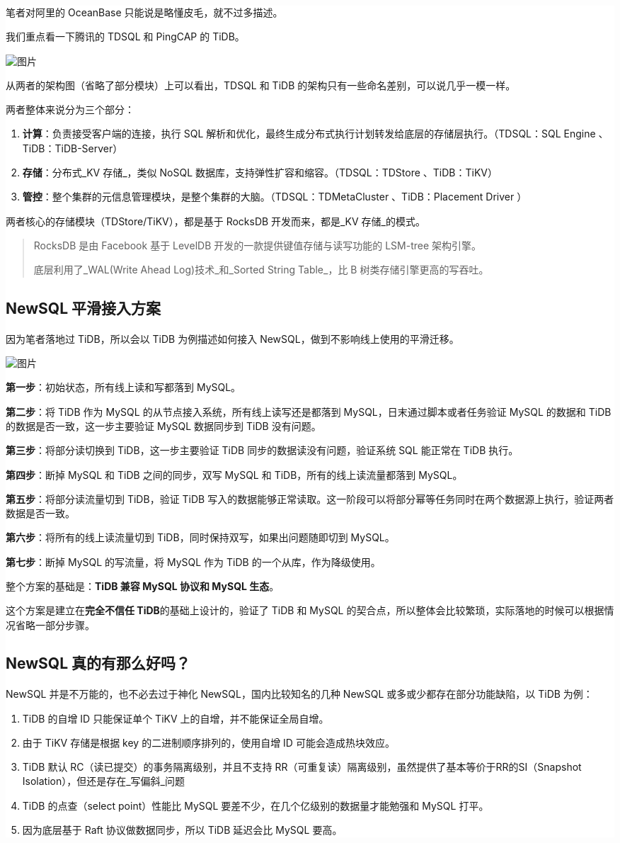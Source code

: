 笔者对阿里的 OceanBase 只能说是略懂皮毛，就不过多描述。

我们重点看一下腾讯的 TDSQL 和 PingCAP 的 TiDB。

![图片](https://mmbiz.qpic.cn/mmbiz_png/PVxtibbvVya02lP662fWCJVsnIGtm1TGj7hFpkQNibvycBL6qCaiaMyFicecJsKbYcrMS8JcX4nHUrs2epsicUmJ0Qg/640?wx_fmt=png)

从两者的架构图（省略了部分模块）上可以看出，TDSQL 和 TiDB 的架构只有一些命名差别，可以说几乎一模一样。

两者整体来说分为三个部分：

1.  **计算**：负责接受客户端的连接，执行 SQL 解析和优化，最终生成分布式执行计划转发给底层的存储层执行。（TDSQL：SQL Engine 、TiDB：TiDB-Server）
    
2.  **存储**：分布式\_KV 存储\_，类似 NoSQL 数据库，支持弹性扩容和缩容。（TDSQL：TDStore 、TiDB：TiKV）
    
3.  **管控**：整个集群的元信息管理模块，是整个集群的大脑。（TDSQL：TDMetaCluster 、TiDB：Placement Driver ）
    

两者核心的存储模块（TDStore/TiKV），都是基于 RocksDB 开发而来，都是\_KV 存储\_的模式。

> RocksDB 是由 Facebook 基于 LevelDB 开发的一款提供键值存储与读写功能的 LSM-tree 架构引擎。
> 
> 底层利用了\_WAL(Write Ahead Log)技术\_和\_Sorted String Table\_，比 B 树类存储引擎更高的写吞吐。

NewSQL 平滑接入方案
-------------

因为笔者落地过 TiDB，所以会以 TiDB 为例描述如何接入 NewSQL，做到不影响线上使用的平滑迁移。

![图片](https://mmbiz.qpic.cn/mmbiz_png/PVxtibbvVya02lP662fWCJVsnIGtm1TGjAEqNiaup8ibMCnTtMS2IKiaYRNFkJmDK4sSMYfkPNNKSwLDbia3rACTOCw/640?wx_fmt=png)

**第一步**：初始状态，所有线上读和写都落到 MySQL。

**第二步**：将 TiDB 作为 MySQL 的从节点接入系统，所有线上读写还是都落到 MySQL，日末通过脚本或者任务验证 MySQL 的数据和 TiDB 的数据是否一致，这一步主要验证 MySQL 数据同步到 TiDB 没有问题。

**第三步**：将部分读切换到 TiDB，这一步主要验证 TiDB 同步的数据读没有问题，验证系统 SQL 能正常在 TiDB 执行。

**第四步**：断掉 MySQL 和 TiDB 之间的同步，双写 MySQL 和 TiDB，所有的线上读流量都落到 MySQL。

**第五步**：将部分读流量切到 TiDB，验证 TiDB 写入的数据能够正常读取。这一阶段可以将部分幂等任务同时在两个数据源上执行，验证两者数据是否一致。

**第六步**：将所有的线上读流量切到 TiDB，同时保持双写，如果出问题随即切到 MySQL。

**第七步**：断掉 MySQL 的写流量，将 MySQL 作为 TiDB 的一个从库，作为降级使用。

整个方案的基础是：**TiDB 兼容 MySQL 协议和 MySQL 生态**。

这个方案是建立在**完全不信任 TiDB**的基础上设计的，验证了 TiDB 和 MySQL 的契合点，所以整体会比较繁琐，实际落地的时候可以根据情况省略一部分步骤。

NewSQL 真的有那么好吗？
---------------

NewSQL 并是不万能的，也不必去过于神化 NewSQL，国内比较知名的几种 NewSQL 或多或少都存在部分功能缺陷，以 TiDB 为例：

1.  TiDB 的自增 ID 只能保证单个 TiKV 上的自增，并不能保证全局自增。
    
2.  由于 TiKV 存储是根据 key 的二进制顺序排列的，使用自增 ID 可能会造成热块效应。
    
3.  TiDB 默认 RC（读已提交）的事务隔离级别，并且不支持 RR（可重复读）隔离级别，虽然提供了基本等价于RR的SI（Snapshot Isolation），但还是存在\_写偏斜\_问题
    
4.  TiDB 的点查（select point）性能比 MySQL 要差不少，在几个亿级别的数据量才能勉强和 MySQL 打平。
    
5.  因为底层基于 Raft 协议做数据同步，所以 TiDB 延迟会比 MySQL 要高。
    